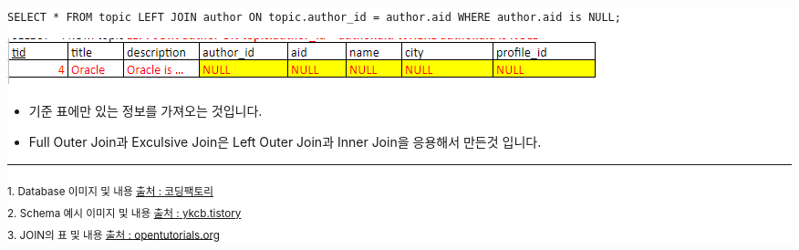 ```
SELECT * FROM topic LEFT JOIN author ON topic.author_id = author.aid WHERE author.aid is NULL;
```

![](https://github.com/whdid502/DailyDeveloperDiary/blob/master/Image/database/exjoinex.PNG)

* 기준 표에만 있는 정보를 가져오는 것입니다.

* Full Outer Join과 Exculsive Join은 Left Outer Join과 Inner Join을 응용해서 만든것 입니다.

---

<sub>1. Database 이미지 및 내용 [출처 : 코딩팩토리](https://coding-factory.tistory.com/77)</sub>  
<sub>2. Schema 예시 이미지 및 내용 [출처 : ykcb.tistory](https://ykcb.tistory.com/entry/%EB%8D%B0%EC%9D%B4%ED%84%B0%EB%B2%A0%EC%9D%B4%EC%8A%A4-%EC%8A%A4%ED%82%A4%EB%A7%88%EC%9D%98-%EA%B0%9C%EB%85%90-%ED%8A%B9%EC%A7%95)</sub>  
<sub>3. JOIN의 표 및 내용 [출처 : opentutorials.org](https://opentutorials.org/course/3884/25179)</sub>




